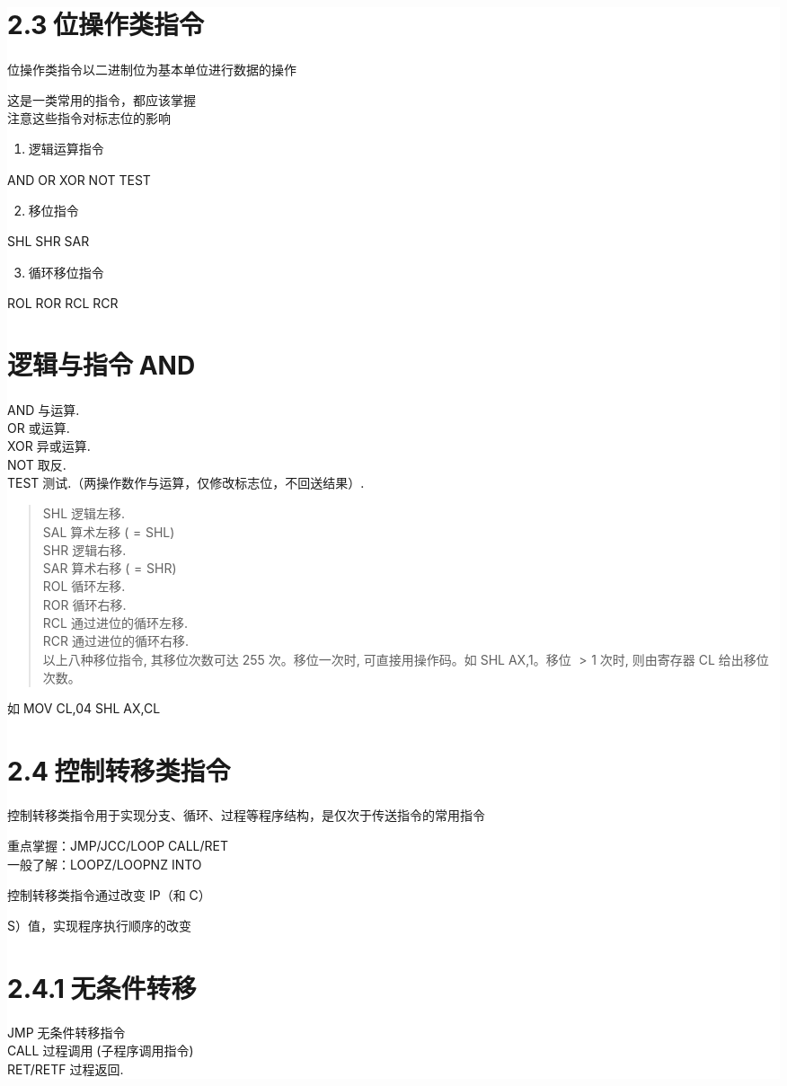 # 2.3 位操作类指令

位操作类指令以二进制位为基本单位进行数据的操作

这是一类常用的指令，都应该掌握  
注意这些指令对标志位的影响

1. 逻辑运算指令

AND OR XOR NOT TEST

2. 移位指令

SHL SHR SAR

3. 循环移位指令

ROL ROR RCL RCR

# 逻辑与指令 AND

AND 与运算.  
OR 或运算.  
XOR 异或运算.  
NOT 取反.  
TEST 测试.（两操作数作与运算，仅修改标志位，不回送结果）.  
> SHL 逻辑左移.  
> SAL 算术左移  $(= \mathrm{SHL})$  
> SHR 逻辑右移.  
> SAR 算术右移  $(= \text{SHR})$  
ROL 循环左移.  
ROR 循环右移.  
RCL 通过进位的循环左移.  
RCR 通过进位的循环右移.  
> 以上八种移位指令, 其移位次数可达 255 次。移位一次时, 可直接用操作码。如 SHL AX,1。移位  $>1$  次时, 则由寄存器 CL 给出移位次数。

如 MOV CL,04 SHL AX,CL

# 2.4 控制转移类指令

控制转移类指令用于实现分支、循环、过程等程序结构，是仅次于传送指令的常用指令

重点掌握：JMP/JCC/LOOP CALL/RET  
一般了解：LOOPZ/LOOPNZ INTO

控制转移类指令通过改变 IP（和 C）

S）值，实现程序执行顺序的改变

# 2.4.1 无条件转移

JMP 无条件转移指令  
CALL 过程调用 (子程序调用指令)  
RET/RETF 过程返回.
